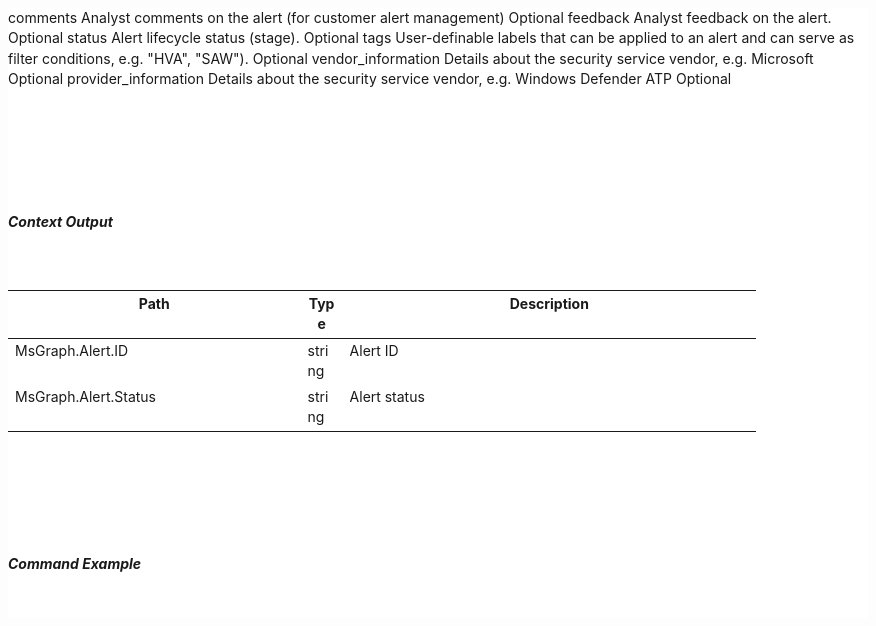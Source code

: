 <tr>
<td style="width: 143px;">comments</td>
<td style="width: 527px;">Analyst comments on the alert (for customer alert management)</td>
<td style="width: 70px;">Optional</td>
</tr>
<tr>
<td style="width: 143px;">feedback</td>
<td style="width: 527px;">Analyst feedback on the alert.</td>
<td style="width: 70px;">Optional</td>
</tr>
<tr>
<td style="width: 143px;">status</td>
<td style="width: 527px;">Alert lifecycle status (stage).</td>
<td style="width: 70px;">Optional</td>
</tr>
<tr>
<td style="width: 143px;">tags</td>
<td style="width: 527px;">User-definable labels that can be applied to an alert and can serve as filter conditions, e.g. "HVA", "SAW").</td>
<td style="width: 70px;">Optional</td>
</tr>
<tr>
<td style="width: 143px;">vendor_information</td>
<td style="width: 527px;">Details about the security service vendor, e.g. Microsoft</td>
<td style="width: 70px;">Optional</td>
</tr>
<tr>
<td style="width: 143px;">provider_information</td>
<td style="width: 527px;">Details about the security service vendor, e.g. Windows Defender ATP</td>
<td style="width: 70px;">Optional</td>
</tr>
</tbody>
</table>
<p> </p>
<p> </p>
<p> </p>
<h5>Context Output</h5>
<p> </p>
<table style="width: 748px;">
<thead>
<tr>
<th style="width: 292px;"><strong>Path</strong></th>
<th style="width: 29px;"><strong>Type</strong></th>
<th style="width: 419px;"><strong>Description</strong></th>
</tr>
</thead>
<tbody>
<tr>
<td style="width: 292px;">MsGraph.Alert.ID</td>
<td style="width: 29px;">string</td>
<td style="width: 419px;">Alert ID</td>
</tr>
<tr>
<td style="width: 292px;">MsGraph.Alert.Status</td>
<td style="width: 29px;">string</td>
<td style="width: 419px;">Alert status</td>
</tr>
</tbody>
</table>
<p> </p>
<p> </p>
<p> </p>
<h5>Command Example</h5>
<p> </p>